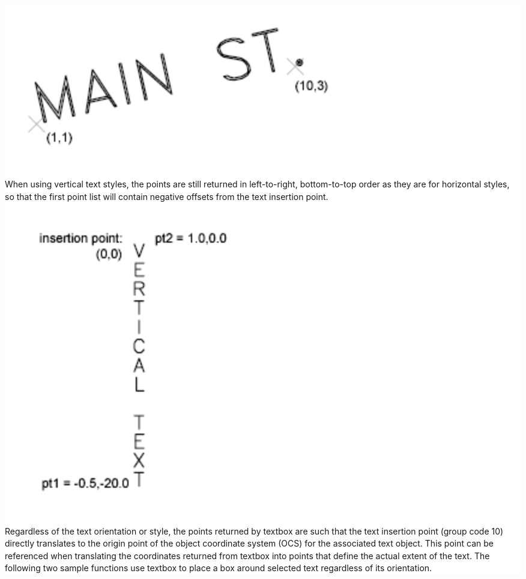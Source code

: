 ![](./res/2019008.png)

When using vertical text styles, the points are still returned in left-to-right, bottom-to-top order as they are for horizontal styles, so that the first point list will contain negative offsets from the text insertion point.

![](./res/2019009.png)

Regardless of the text orientation or style, the points returned by textbox are such that the text insertion point (group code 10) directly translates to the origin point of the object coordinate system (OCS) for the associated text object. This point can be referenced when translating the coordinates returned from textbox into points that define the actual extent of the text. The following two sample functions use textbox to place a box around selected text regardless of its orientation.
